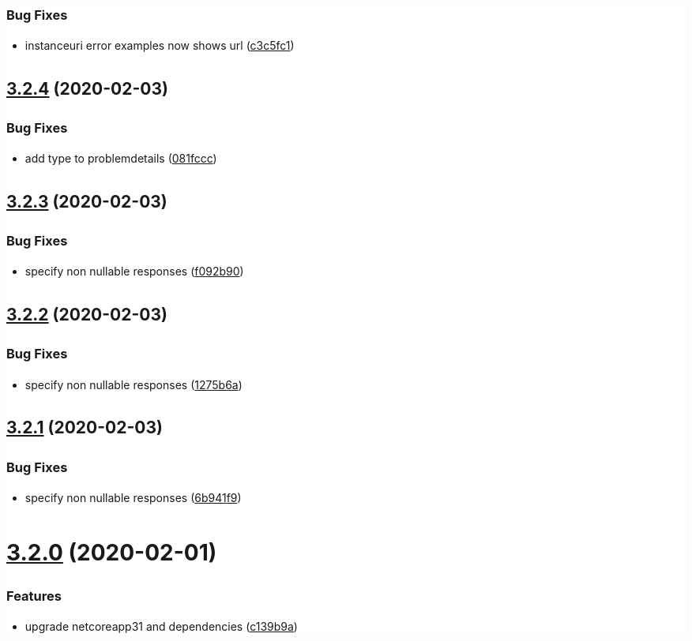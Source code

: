 
### Bug Fixes

* instanceuri error examples now shows url ([c3c5fc1](https://github.com/informatievlaanderen/municipality-registry/commit/c3c5fc1))

## [3.2.4](https://github.com/informatievlaanderen/municipality-registry/compare/v3.2.3...v3.2.4) (2020-02-03)


### Bug Fixes

* add type to problemdetails ([081fccc](https://github.com/informatievlaanderen/municipality-registry/commit/081fccc))

## [3.2.3](https://github.com/informatievlaanderen/municipality-registry/compare/v3.2.2...v3.2.3) (2020-02-03)


### Bug Fixes

* specify non nullable responses ([f092b90](https://github.com/informatievlaanderen/municipality-registry/commit/f092b90))

## [3.2.2](https://github.com/informatievlaanderen/municipality-registry/compare/v3.2.1...v3.2.2) (2020-02-03)


### Bug Fixes

* specify non nullable responses ([1275b6a](https://github.com/informatievlaanderen/municipality-registry/commit/1275b6a))

## [3.2.1](https://github.com/informatievlaanderen/municipality-registry/compare/v3.2.0...v3.2.1) (2020-02-03)


### Bug Fixes

* specify non nullable responses ([6b941f9](https://github.com/informatievlaanderen/municipality-registry/commit/6b941f9))

# [3.2.0](https://github.com/informatievlaanderen/municipality-registry/compare/v3.1.1...v3.2.0) (2020-02-01)


### Features

* upgrade netcoreapp31 and dependencies ([c139b9a](https://github.com/informatievlaanderen/municipality-registry/commit/c139b9a))
